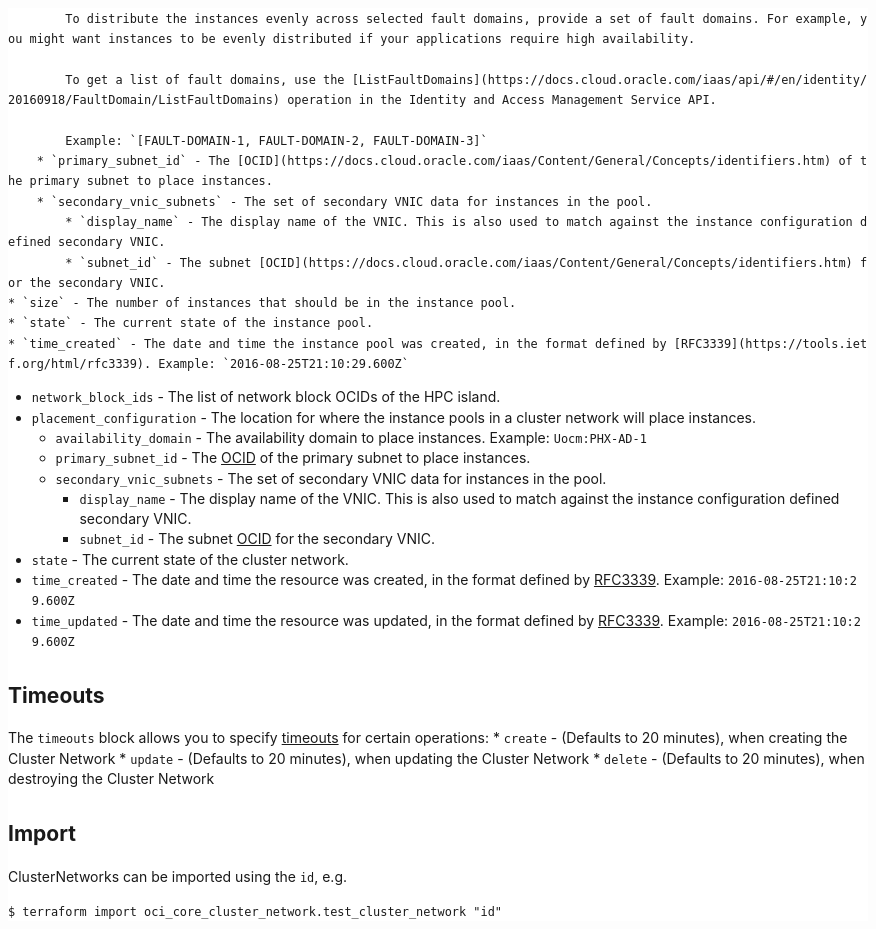 			To distribute the instances evenly across selected fault domains, provide a set of fault domains. For example, you might want instances to be evenly distributed if your applications require high availability.

			To get a list of fault domains, use the [ListFaultDomains](https://docs.cloud.oracle.com/iaas/api/#/en/identity/20160918/FaultDomain/ListFaultDomains) operation in the Identity and Access Management Service API.

			Example: `[FAULT-DOMAIN-1, FAULT-DOMAIN-2, FAULT-DOMAIN-3]` 
		* `primary_subnet_id` - The [OCID](https://docs.cloud.oracle.com/iaas/Content/General/Concepts/identifiers.htm) of the primary subnet to place instances. 
		* `secondary_vnic_subnets` - The set of secondary VNIC data for instances in the pool.
			* `display_name` - The display name of the VNIC. This is also used to match against the instance configuration defined secondary VNIC. 
			* `subnet_id` - The subnet [OCID](https://docs.cloud.oracle.com/iaas/Content/General/Concepts/identifiers.htm) for the secondary VNIC.
	* `size` - The number of instances that should be in the instance pool.
	* `state` - The current state of the instance pool.
	* `time_created` - The date and time the instance pool was created, in the format defined by [RFC3339](https://tools.ietf.org/html/rfc3339). Example: `2016-08-25T21:10:29.600Z` 
* `network_block_ids` - The list of network block OCIDs of the HPC island.
* `placement_configuration` - The location for where the instance pools in a cluster network will place instances.
	* `availability_domain` - The availability domain to place instances.  Example: `Uocm:PHX-AD-1` 
	* `primary_subnet_id` - The [OCID](https://docs.cloud.oracle.com/iaas/Content/General/Concepts/identifiers.htm) of the primary subnet to place instances. 
	* `secondary_vnic_subnets` - The set of secondary VNIC data for instances in the pool.
		* `display_name` - The display name of the VNIC. This is also used to match against the instance configuration defined secondary VNIC. 
		* `subnet_id` - The subnet [OCID](https://docs.cloud.oracle.com/iaas/Content/General/Concepts/identifiers.htm) for the secondary VNIC.
* `state` - The current state of the cluster network.
* `time_created` - The date and time the resource was created, in the format defined by [RFC3339](https://tools.ietf.org/html/rfc3339).  Example: `2016-08-25T21:10:29.600Z` 
* `time_updated` - The date and time the resource was updated, in the format defined by [RFC3339](https://tools.ietf.org/html/rfc3339).  Example: `2016-08-25T21:10:29.600Z` 

## Timeouts

The `timeouts` block allows you to specify [timeouts](https://registry.terraform.io/providers/oracle/oci/latest/docs/guides/changing_timeouts) for certain operations:
	* `create` - (Defaults to 20 minutes), when creating the Cluster Network
	* `update` - (Defaults to 20 minutes), when updating the Cluster Network
	* `delete` - (Defaults to 20 minutes), when destroying the Cluster Network


## Import

ClusterNetworks can be imported using the `id`, e.g.

```
$ terraform import oci_core_cluster_network.test_cluster_network "id"
```

